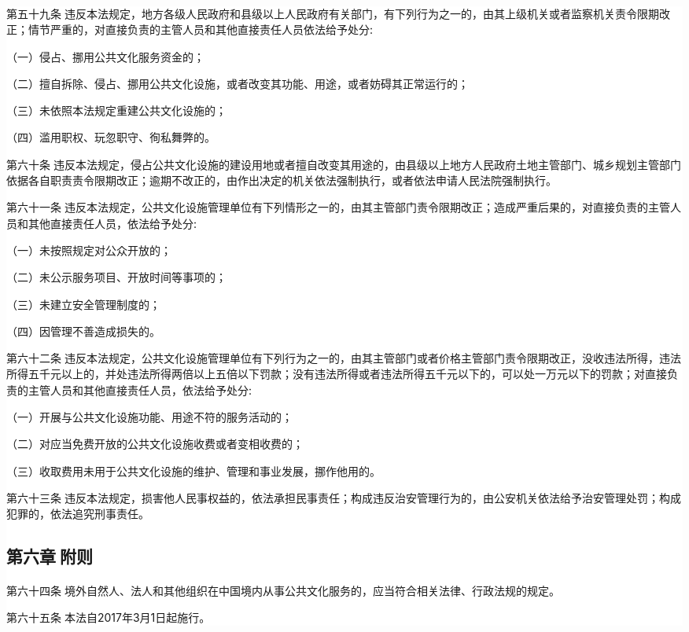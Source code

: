 第五十九条 违反本法规定，地方各级人民政府和县级以上人民政府有关部门，有下列行为之一的，由其上级机关或者监察机关责令限期改正；情节严重的，对直接负责的主管人员和其他直接责任人员依法给予处分:

（一）侵占、挪用公共文化服务资金的；

（二）擅自拆除、侵占、挪用公共文化设施，或者改变其功能、用途，或者妨碍其正常运行的；

（三）未依照本法规定重建公共文化设施的；

（四）滥用职权、玩忽职守、徇私舞弊的。

第六十条 违反本法规定，侵占公共文化设施的建设用地或者擅自改变其用途的，由县级以上地方人民政府土地主管部门、城乡规划主管部门依据各自职责责令限期改正；逾期不改正的，由作出决定的机关依法强制执行，或者依法申请人民法院强制执行。

第六十一条 违反本法规定，公共文化设施管理单位有下列情形之一的，由其主管部门责令限期改正；造成严重后果的，对直接负责的主管人员和其他直接责任人员，依法给予处分:

（一）未按照规定对公众开放的；

（二）未公示服务项目、开放时间等事项的；

（三）未建立安全管理制度的；

（四）因管理不善造成损失的。

第六十二条 违反本法规定，公共文化设施管理单位有下列行为之一的，由其主管部门或者价格主管部门责令限期改正，没收违法所得，违法所得五千元以上的，并处违法所得两倍以上五倍以下罚款；没有违法所得或者违法所得五千元以下的，可以处一万元以下的罚款；对直接负责的主管人员和其他直接责任人员，依法给予处分:

（一）开展与公共文化设施功能、用途不符的服务活动的；

（二）对应当免费开放的公共文化设施收费或者变相收费的；

（三）收取费用未用于公共文化设施的维护、管理和事业发展，挪作他用的。

第六十三条 违反本法规定，损害他人民事权益的，依法承担民事责任；构成违反治安管理行为的，由公安机关依法给予治安管理处罚；构成犯罪的，依法追究刑事责任。

## 第六章 附则

第六十四条 境外自然人、法人和其他组织在中国境内从事公共文化服务的，应当符合相关法律、行政法规的规定。

第六十五条 本法自2017年3月1日起施行。